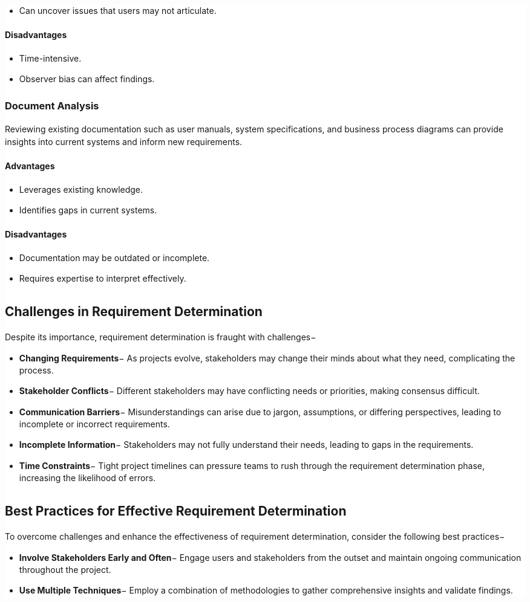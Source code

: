 - Can uncover issues that users may not articulate.
    

#### Disadvantages

- Time-intensive.
    
- Observer bias can affect findings.
    

### Document Analysis

Reviewing existing documentation such as user manuals, system specifications, and business process diagrams can provide insights into current systems and inform new requirements.

#### Advantages

- Leverages existing knowledge.
    
- Identifies gaps in current systems.
    

#### Disadvantages

- Documentation may be outdated or incomplete.
    
- Requires expertise to interpret effectively.
    

## Challenges in Requirement Determination

Despite its importance, requirement determination is fraught with challenges−

- **Changing Requirements**− As projects evolve, stakeholders may change their minds about what they need, complicating the process.
    
- **Stakeholder Conflicts**− Different stakeholders may have conflicting needs or priorities, making consensus difficult.
    
- **Communication Barriers**− Misunderstandings can arise due to jargon, assumptions, or differing perspectives, leading to incomplete or incorrect requirements.
    
- **Incomplete Information**− Stakeholders may not fully understand their needs, leading to gaps in the requirements.
    
- **Time Constraints**− Tight project timelines can pressure teams to rush through the requirement determination phase, increasing the likelihood of errors.
    

## Best Practices for Effective Requirement Determination

To overcome challenges and enhance the effectiveness of requirement determination, consider the following best practices−

- **Involve Stakeholders Early and Often**− Engage users and stakeholders from the outset and maintain ongoing communication throughout the project.
    
- **Use Multiple Techniques**− Employ a combination of methodologies to gather comprehensive insights and validate findings.
    